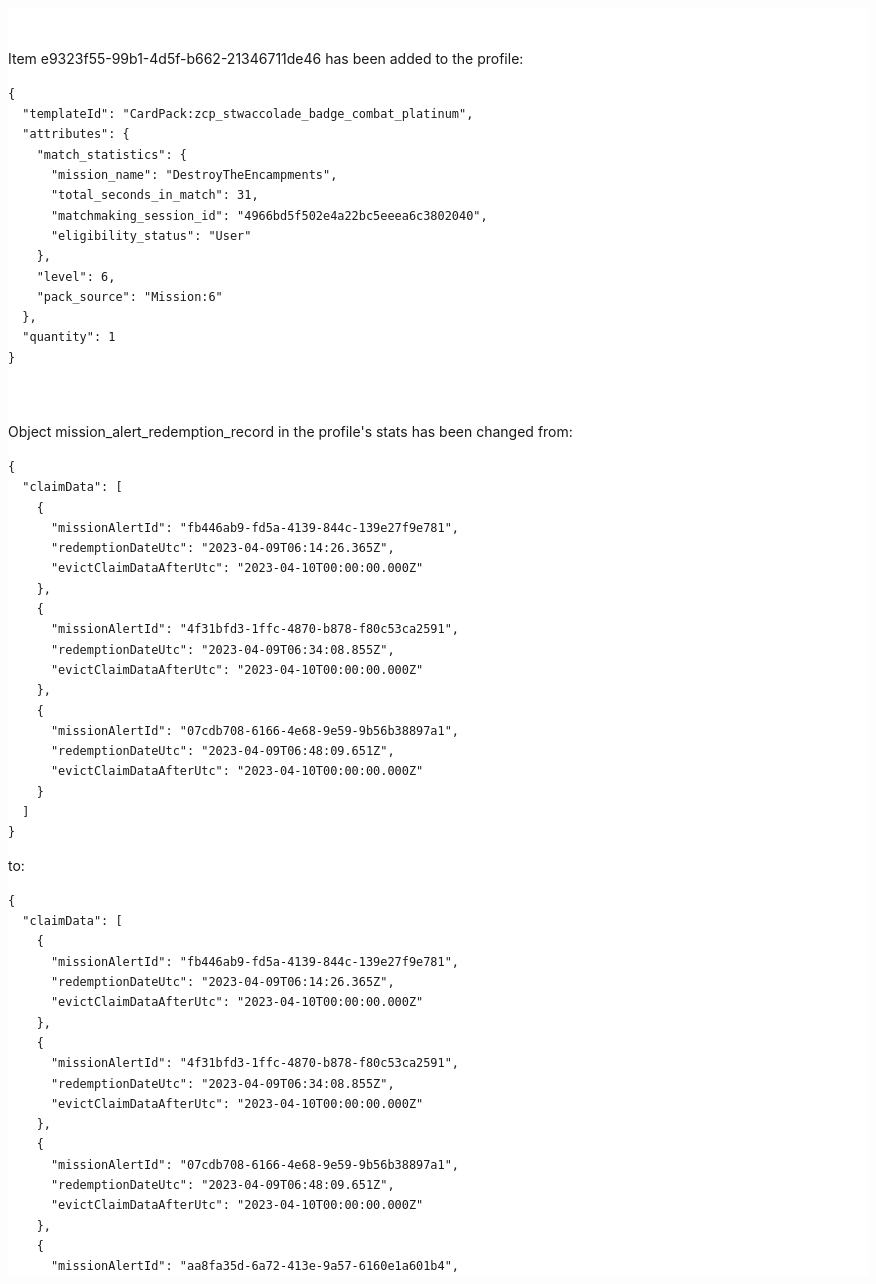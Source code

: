 <br><br>
Item e9323f55-99b1-4d5f-b662-21346711de46 has been added to the profile:

```
{
  "templateId": "CardPack:zcp_stwaccolade_badge_combat_platinum",
  "attributes": {
    "match_statistics": {
      "mission_name": "DestroyTheEncampments",
      "total_seconds_in_match": 31,
      "matchmaking_session_id": "4966bd5f502e4a22bc5eeea6c3802040",
      "eligibility_status": "User"
    },
    "level": 6,
    "pack_source": "Mission:6"
  },
  "quantity": 1
}
```

<br><br>
Object mission_alert_redemption_record in the profile's stats has been changed from:

```
{
  "claimData": [
    {
      "missionAlertId": "fb446ab9-fd5a-4139-844c-139e27f9e781",
      "redemptionDateUtc": "2023-04-09T06:14:26.365Z",
      "evictClaimDataAfterUtc": "2023-04-10T00:00:00.000Z"
    },
    {
      "missionAlertId": "4f31bfd3-1ffc-4870-b878-f80c53ca2591",
      "redemptionDateUtc": "2023-04-09T06:34:08.855Z",
      "evictClaimDataAfterUtc": "2023-04-10T00:00:00.000Z"
    },
    {
      "missionAlertId": "07cdb708-6166-4e68-9e59-9b56b38897a1",
      "redemptionDateUtc": "2023-04-09T06:48:09.651Z",
      "evictClaimDataAfterUtc": "2023-04-10T00:00:00.000Z"
    }
  ]
}
```

to:

```
{
  "claimData": [
    {
      "missionAlertId": "fb446ab9-fd5a-4139-844c-139e27f9e781",
      "redemptionDateUtc": "2023-04-09T06:14:26.365Z",
      "evictClaimDataAfterUtc": "2023-04-10T00:00:00.000Z"
    },
    {
      "missionAlertId": "4f31bfd3-1ffc-4870-b878-f80c53ca2591",
      "redemptionDateUtc": "2023-04-09T06:34:08.855Z",
      "evictClaimDataAfterUtc": "2023-04-10T00:00:00.000Z"
    },
    {
      "missionAlertId": "07cdb708-6166-4e68-9e59-9b56b38897a1",
      "redemptionDateUtc": "2023-04-09T06:48:09.651Z",
      "evictClaimDataAfterUtc": "2023-04-10T00:00:00.000Z"
    },
    {
      "missionAlertId": "aa8fa35d-6a72-413e-9a57-6160e1a601b4",
```